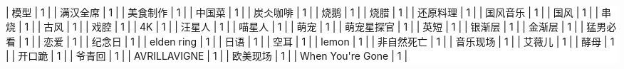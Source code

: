 | 模型 | 1 |
| 满汉全席 | 1 |
| 美食制作 | 1 |
| 中国菜 | 1 |
| 炭仌咖啡 | 1 |
| 烧鹅 | 1 |
| 烧腊 | 1 |
| 还原料理 | 1 |
| 国风音乐 | 1 |
| 国风 | 1 |
| 串烧 | 1 |
| 古风 | 1 |
| 戏腔 | 1 |
| 4K | 1 |
| 汪星人 | 1 |
| 喵星人 | 1 |
| 萌宠 | 1 |
| 萌宠星探官 | 1 |
| 英短 | 1 |
| 银渐层 | 1 |
| 金渐层 | 1 |
| 猛男必看 | 1 |
| 恋爱 | 1 |
| 纪念日 | 1 |
| elden ring | 1 |
| 日语 | 1 |
| 空耳 | 1 |
| lemon | 1 |
| 非自然死亡 | 1 |
| 音乐现场 | 1 |
| 艾薇儿 | 1 |
| 酵母 | 1 |
| 开口跪 | 1 |
| 爷青回 | 1 |
| AVRILLAVIGNE | 1 |
| 欧美现场 | 1 |
| When You're Gone | 1 |